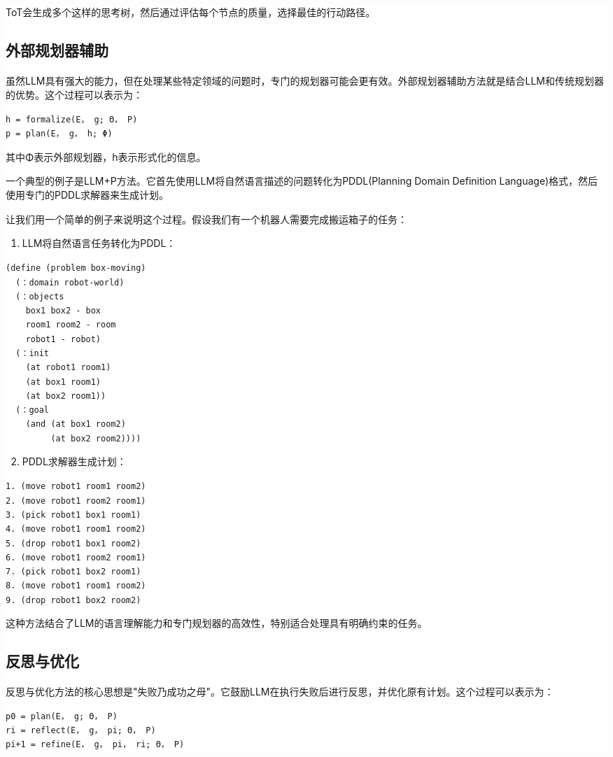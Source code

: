 ToT会生成多个这样的思考树，然后通过评估每个节点的质量，选择最佳的行动路径。

## 外部规划器辅助
虽然LLM具有强大的能力，但在处理某些特定领域的问题时，专门的规划器可能会更有效。外部规划器辅助方法就是结合LLM和传统规划器的优势。这个过程可以表示为：

```plain
h = formalize(E， g; Θ， P)
p = plan(E， g， h; Φ)
```

其中Φ表示外部规划器，h表示形式化的信息。

一个典型的例子是LLM+P方法。它首先使用LLM将自然语言描述的问题转化为PDDL(Planning Domain Definition Language)格式，然后使用专门的PDDL求解器来生成计划。

让我们用一个简单的例子来说明这个过程。假设我们有一个机器人需要完成搬运箱子的任务：

1. LLM将自然语言任务转化为PDDL：

```plain
(define (problem box-moving)
  (：domain robot-world)
  (：objects 
    box1 box2 - box
    room1 room2 - room
    robot1 - robot)
  (：init
    (at robot1 room1)
    (at box1 room1)
    (at box2 room1))
  (：goal 
    (and (at box1 room2)
         (at box2 room2))))
```

2. PDDL求解器生成计划：

```plain
1. (move robot1 room1 room2)
2. (move robot1 room2 room1)
3. (pick robot1 box1 room1)
4. (move robot1 room1 room2)
5. (drop robot1 box1 room2)
6. (move robot1 room2 room1)
7. (pick robot1 box2 room1)
8. (move robot1 room1 room2)
9. (drop robot1 box2 room2)
```

这种方法结合了LLM的语言理解能力和专门规划器的高效性，特别适合处理具有明确约束的任务。

## 反思与优化
反思与优化方法的核心思想是"失败乃成功之母"。它鼓励LLM在执行失败后进行反思，并优化原有计划。这个过程可以表示为：

```plain
p0 = plan(E， g; Θ， P)
ri = reflect(E， g， pi; Θ， P)
pi+1 = refine(E， g， pi， ri; Θ， P)
```

